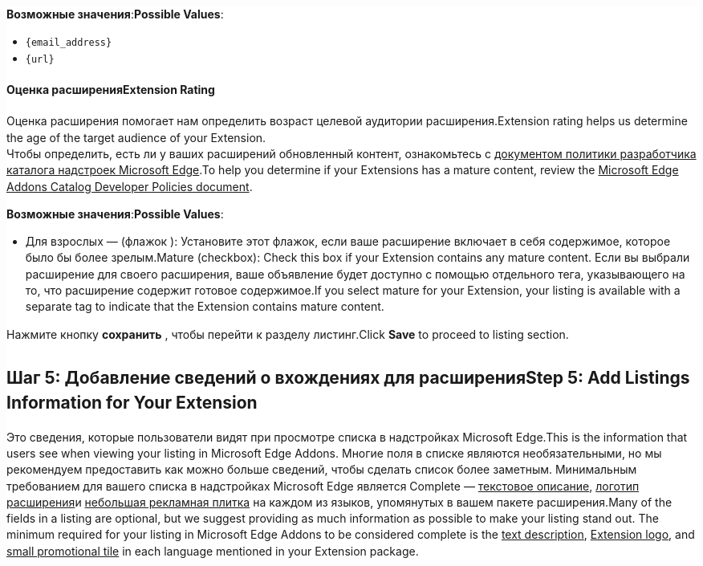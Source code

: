 <span data-ttu-id="23fd2-179">**Возможные значения**:</span><span class="sxs-lookup"><span data-stu-id="23fd2-179">**Possible Values**:</span></span>  

*   `{email_address}`  
*   `{url}`  

#### <span data-ttu-id="23fd2-180">Оценка расширения</span><span class="sxs-lookup"><span data-stu-id="23fd2-180">Extension Rating</span></span>  

<span data-ttu-id="23fd2-181">Оценка расширения помогает нам определить возраст целевой аудитории расширения.</span><span class="sxs-lookup"><span data-stu-id="23fd2-181">Extension rating helps us determine the age of the target audience of your Extension.</span></span>  
<span data-ttu-id="23fd2-182">Чтобы определить, есть ли у ваших расширений обновленный контент, ознакомьтесь с [документом политики разработчика каталога надстроек Microsoft Edge][MicrosoftEdgeAddonsCatalogDeveloperPolicies].</span><span class="sxs-lookup"><span data-stu-id="23fd2-182">To help you determine if your Extensions has a mature content, review the [Microsoft Edge Addons Catalog Developer Policies document][MicrosoftEdgeAddonsCatalogDeveloperPolicies].</span></span>  

<span data-ttu-id="23fd2-183">**Возможные значения**:</span><span class="sxs-lookup"><span data-stu-id="23fd2-183">**Possible Values**:</span></span>  

*   <span data-ttu-id="23fd2-184">Для взрослых — (флажок \): Установите этот флажок, если ваше расширение включает в себя содержимое, которое было бы более зрелым.</span><span class="sxs-lookup"><span data-stu-id="23fd2-184">Mature \(checkbox\): Check this box if your Extension contains any mature content.</span></span>  <span data-ttu-id="23fd2-185">Если вы выбрали расширение для своего расширения, ваше объявление будет доступно с помощью отдельного тега, указывающего на то, что расширение содержит готовое содержимое.</span><span class="sxs-lookup"><span data-stu-id="23fd2-185">If you select mature for your Extension, your listing is available with a separate tag to indicate that the Extension contains mature content.</span></span>  

<span data-ttu-id="23fd2-186">Нажмите кнопку **сохранить** , чтобы перейти к разделу листинг.</span><span class="sxs-lookup"><span data-stu-id="23fd2-186">Click **Save** to proceed to listing section.</span></span>  

## <span data-ttu-id="23fd2-187">Шаг 5: Добавление сведений о вхождениях для расширения</span><span class="sxs-lookup"><span data-stu-id="23fd2-187">Step 5: Add Listings Information for Your Extension</span></span>  

<span data-ttu-id="23fd2-188">Это сведения, которые пользователи видят при просмотре списка в надстройках Microsoft Edge.</span><span class="sxs-lookup"><span data-stu-id="23fd2-188">This is the information that users see when viewing your listing in Microsoft Edge Addons.</span></span>  <span data-ttu-id="23fd2-189">Многие поля в списке являются необязательными, но мы рекомендуем предоставить как можно больше сведений, чтобы сделать список более заметным.  Минимальным требованием для вашего списка в надстройках Microsoft Edge является Complete — [текстовое описание](#description), [логотип расширения](#store-logo)и [небольшая рекламная плитка](#small-promotional-tile) на каждом из языков, упомянутых в вашем пакете расширения.</span><span class="sxs-lookup"><span data-stu-id="23fd2-189">Many of the fields in a listing are optional, but we suggest providing as much information as possible to make your listing stand out.  The minimum required for your listing in Microsoft Edge Addons to be considered complete is the [text description](#description), [Extension logo](#store-logo), and [small promotional tile](#small-promotional-tile) in each language mentioned in your Extension package.</span></span>  


[ExtensionsGettingStarted]: ../getting-started/index.md "Начало работы с расширениями Microsoft Edge \ (Chromium \) | Документы Microsoft"  
[MicrosoftEdgeAddonsUploadYouTubeVideo]: ./upload-video.md "Загрузите видео с сайта YouTube | Документы Microsoft"  
[MicrosoftEdgeAddonsCatalogDeveloperPolicies]: ../store-policies/developer-policies.md "Политики разработчика каталога надстроек Microsoft Edge | Документы Microsoft"  
[MicrosoftAppDeveloperAgreement]: /legal/windows/agreements/app-developer-agreement "Соглашение с разработчиком приложений | Документы Microsoft"  
[MicrosoftPartnerCenter]: https://partner.microsoft.com/dashboard/microsoftedge/public/login?ref=dd "Центр партнеров"  